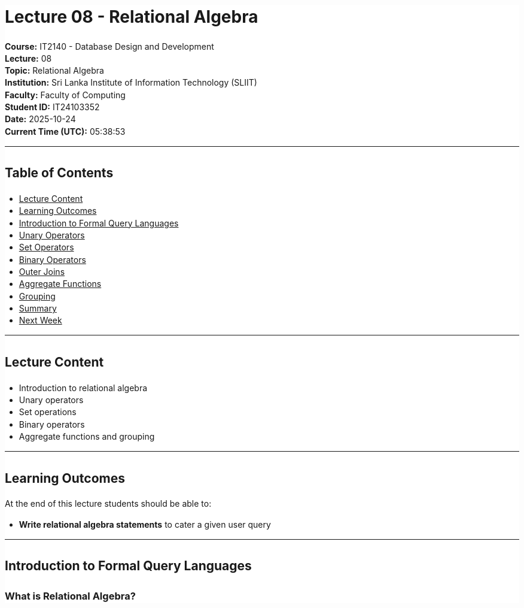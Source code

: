 # Lecture 08 - Relational Algebra

**Course:** IT2140 - Database Design and Development  
**Lecture:** 08  
**Topic:** Relational Algebra  
**Institution:** Sri Lanka Institute of Information Technology (SLIIT)  
**Faculty:** Faculty of Computing  
**Student ID:** IT24103352  
**Date:** 2025-10-24  
**Current Time (UTC):** 05:38:53

---

## Table of Contents

- [Lecture Content](#lecture-content)
- [Learning Outcomes](#learning-outcomes)
- [Introduction to Formal Query Languages](#introduction-to-formal-query-languages)
- [Unary Operators](#unary-operators)
- [Set Operators](#set-operators)
- [Binary Operators](#binary-operators)
- [Outer Joins](#outer-joins)
- [Aggregate Functions](#aggregate-functions)
- [Grouping](#grouping)
- [Summary](#summary)
- [Next Week](#what-you-have-to-do-by-next-week)

---

## Lecture Content

- Introduction to relational algebra
- Unary operators
- Set operations
- Binary operators
- Aggregate functions and grouping

---

## Learning Outcomes

At the end of this lecture students should be able to:

- **Write relational algebra statements** to cater a given user query

---

## Introduction to Formal Query Languages

### What is Relational Algebra?
